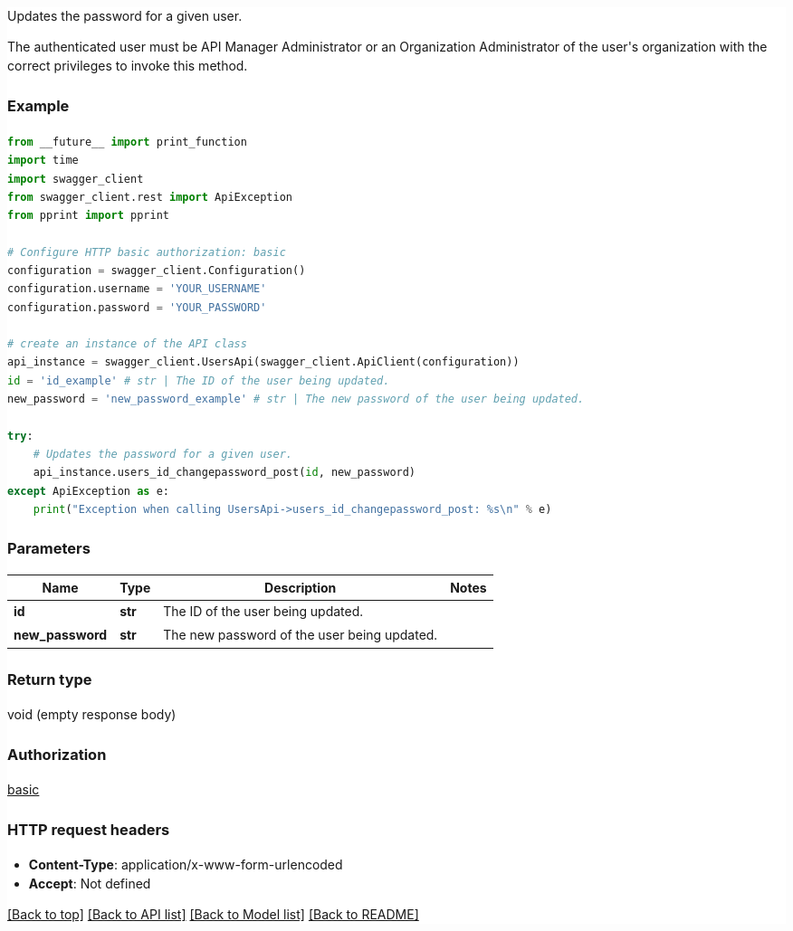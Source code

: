 Updates the password for a given user.

The authenticated user must be API Manager Administrator or an Organization Administrator of the user's organization with the correct privileges to invoke this method.

### Example
```python
from __future__ import print_function
import time
import swagger_client
from swagger_client.rest import ApiException
from pprint import pprint

# Configure HTTP basic authorization: basic
configuration = swagger_client.Configuration()
configuration.username = 'YOUR_USERNAME'
configuration.password = 'YOUR_PASSWORD'

# create an instance of the API class
api_instance = swagger_client.UsersApi(swagger_client.ApiClient(configuration))
id = 'id_example' # str | The ID of the user being updated.
new_password = 'new_password_example' # str | The new password of the user being updated.

try:
    # Updates the password for a given user.
    api_instance.users_id_changepassword_post(id, new_password)
except ApiException as e:
    print("Exception when calling UsersApi->users_id_changepassword_post: %s\n" % e)
```

### Parameters

Name | Type | Description  | Notes
------------- | ------------- | ------------- | -------------
 **id** | **str**| The ID of the user being updated. | 
 **new_password** | **str**| The new password of the user being updated. | 

### Return type

void (empty response body)

### Authorization

[basic](../README.md#basic)

### HTTP request headers

 - **Content-Type**: application/x-www-form-urlencoded
 - **Accept**: Not defined

[[Back to top]](#) [[Back to API list]](../README.md#documentation-for-api-endpoints) [[Back to Model list]](../README.md#documentation-for-models) [[Back to README]](../README.md)
